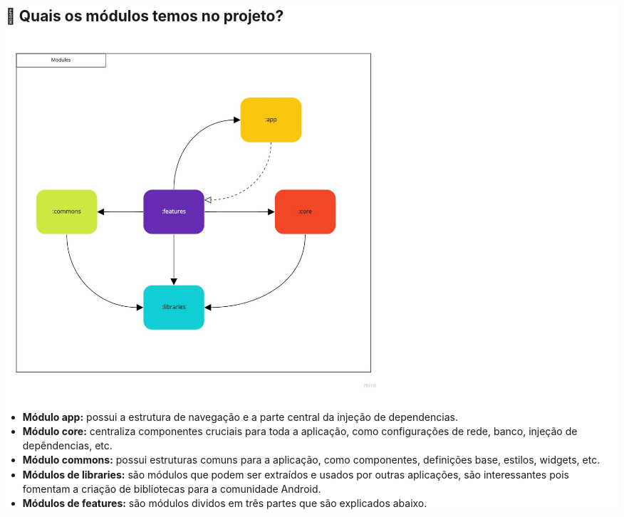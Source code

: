 

## 🚀 Quais os módulos temos no projeto?

<img src="modules.jpg" alt="Modules organization" height="500">

- **Módulo app:** possui a estrutura de navegação e a parte central da injeção de dependencias.
- **Módulo core:** centraliza componentes cruciais para toda a aplicação, como configurações de rede,
  banco, injeção de depêndencias, etc.
- **Módulo commons:** possui estruturas comuns para a aplicação, como componentes, definições base,
  estilos, widgets, etc.
- **Módulos de libraries:** são módulos que podem ser extraídos e usados por outras aplicações, são
  interessantes pois fomentam a criação de bibliotecas para a comunidade Android.
- **Módulos de features:** são módulos dividos em três partes que são explicados abaixo.
